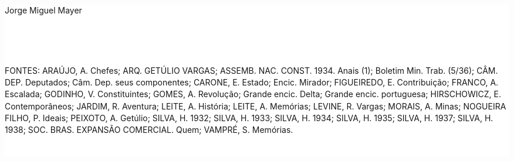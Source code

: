 Jorge Miguel Mayer

 

 

FONTES: ARAÚJO, A. Chefes; ARQ. GETÚLIO VARGAS; ASSEMB. NAC. CONST.
1934. Anais (1); Boletim Min. Trab. (5/36); CÂM. DEP. Deputados; Câm.
Dep. seus componentes; CARONE, E. Estado; Encic. Mirador; FIGUEIREDO, E.
Contribuição; FRANCO, A. Escalada; GODINHO, V. Constituintes; GOMES, A.
Revolução; Grande encic. Delta; Grande encic. portuguesa; HIRSCHOWICZ,
E. Contemporâneos; JARDIM, R. Aventura; LEITE, A. História; LEITE, A.
Memórias; LEVINE, R. Vargas; MORAIS, A. Minas; NOGUEIRA FILHO, P.
Ideais; PEIXOTO, A. Getúlio; SILVA, H. 1932; SILVA, H. 1933; SILVA, H.
1934; SILVA, H. 1935; SILVA, H. 1937; SILVA, H. 1938; SOC. BRAS.
EXPANSÃO COMERCIAL. Quem; VAMPRÉ, S. Memórias.

 
